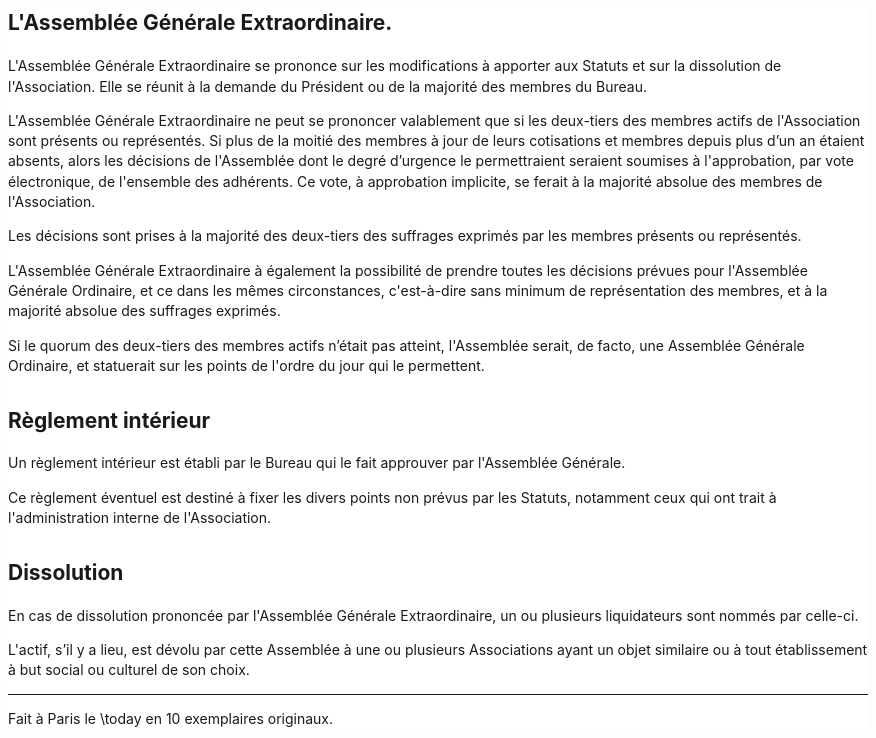 ## L'Assemblée Générale Extraordinaire.

L'Assemblée Générale Extraordinaire se prononce sur les
modifications à apporter aux Statuts et sur la dissolution de
l'Association. Elle se réunit à la demande du Président ou de la
majorité des membres du Bureau.

L'Assemblée Générale Extraordinaire ne peut se prononcer
valablement que si les deux-tiers des membres actifs de
l'Association sont présents ou représentés. Si plus de la moitié
des membres à jour de leurs cotisations et membres depuis plus
d’un an étaient absents, alors les décisions de l'Assemblée dont
le degré d’urgence le permettraient seraient soumises à
l'approbation, par vote électronique, de l'ensemble des adhérents.
Ce vote, à approbation implicite, se ferait à la majorité absolue
des membres de l'Association.

Les décisions sont prises à la majorité des deux-tiers des
suffrages exprimés par les membres présents ou représentés.

L'Assemblée Générale Extraordinaire à également la possibilité de
prendre toutes les décisions prévues pour l'Assemblée Générale
Ordinaire, et ce dans les mêmes circonstances, c'est-à-dire sans
minimum de représentation des membres, et à la majorité absolue
des suffrages exprimés.

Si le quorum des deux-tiers des membres actifs n’était pas
atteint, l'Assemblée serait, de facto, une Assemblée Générale
Ordinaire, et statuerait sur les points de l'ordre du jour qui le
permettent.

## Règlement intérieur

Un règlement intérieur est établi par le Bureau qui le fait
approuver par l'Assemblée Générale.

Ce règlement éventuel est destiné à fixer les divers points non
prévus par les Statuts, notamment ceux qui ont trait à
l'administration interne de l'Association.

## Dissolution

En cas de dissolution prononcée par l'Assemblée Générale
Extraordinaire, un ou plusieurs liquidateurs sont nommés par
celle-ci.

L'actif, s’il y a lieu, est dévolu par cette Assemblée à une ou
plusieurs Associations ayant un objet similaire ou à tout
établissement à but social ou culturel de son choix.

--------------------

Fait à Paris le \today en 10 exemplaires originaux.
